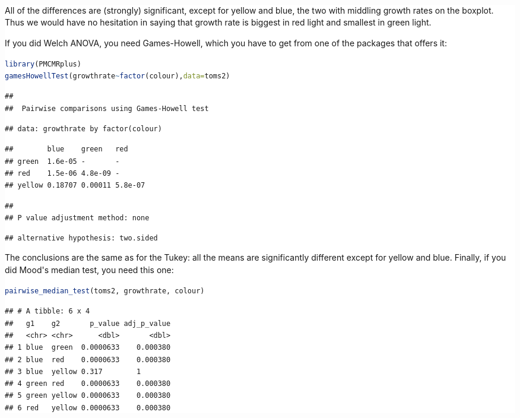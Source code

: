        

All of the differences are (strongly) significant, except for yellow
and blue, the two with middling growth rates on the boxplot. Thus we
would have no hesitation in saying that growth rate is biggest in red
light and smallest in green light.

If you did Welch ANOVA, you need Games-Howell, which you have to get
from one of the packages that offers it:


```r
library(PMCMRplus)
gamesHowellTest(growthrate~factor(colour),data=toms2)
```

```
## 
## 	Pairwise comparisons using Games-Howell test
```

```
## data: growthrate by factor(colour)
```

```
##        blue    green   red    
## green  1.6e-05 -       -      
## red    1.5e-06 4.8e-09 -      
## yellow 0.18707 0.00011 5.8e-07
```

```
## 
## P value adjustment method: none
```

```
## alternative hypothesis: two.sided
```

 

The conclusions are the same as for the Tukey: all the means are
significantly different except for yellow and blue.
Finally, if you did Mood's median test, you need this one:


```r
pairwise_median_test(toms2, growthrate, colour)
```

```
## # A tibble: 6 x 4
##   g1    g2       p_value adj_p_value
##   <chr> <chr>      <dbl>       <dbl>
## 1 blue  green  0.0000633    0.000380
## 2 blue  red    0.0000633    0.000380
## 3 blue  yellow 0.317        1       
## 4 green red    0.0000633    0.000380
## 5 green yellow 0.0000633    0.000380
## 6 red   yellow 0.0000633    0.000380
```
